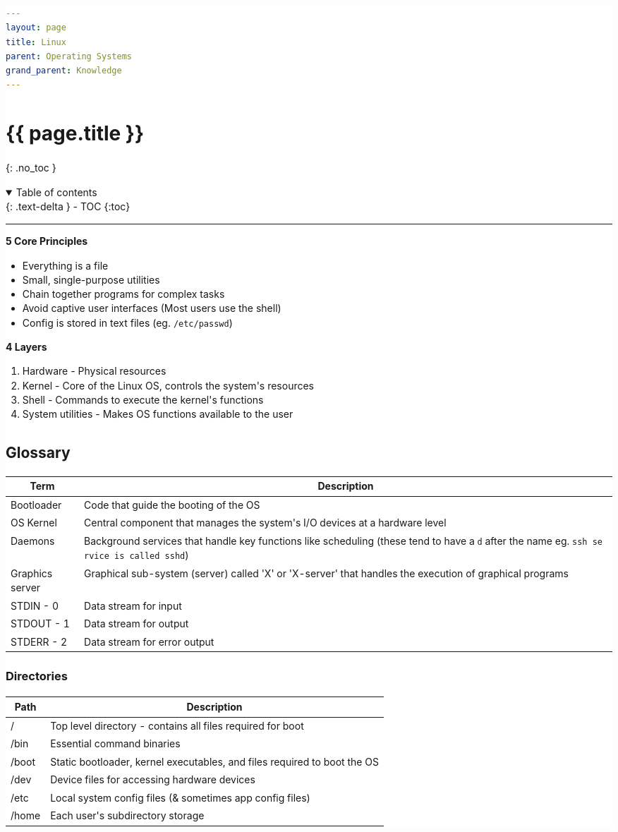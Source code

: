 ```yaml
---
layout: page
title: Linux
parent: Operating Systems
grand_parent: Knowledge
---
```

# {{ page.title }}
{: .no_toc }

<details open markdown="block">
  <summary>
    Table of contents
  </summary>
  {: .text-delta }
- TOC
{:toc}
</details>

---
**5 Core Principles**
- Everything is a file
- Small, single-purpose utilities
- Chain together programs for complex tasks
- Avoid captive user interfaces (Most users use the shell)
- Config is stored in text files (eg. `/etc/passwd`)

**4 Layers**
1. Hardware - Physical resources
2. Kernel - Core of the Linux OS, controls the system's resources
3. Shell - Commands to execute the kernel's functions
4. System utilities - Makes OS functions available to the user
## Glossary
| Term            | Description                                                                                                                              |
| --------------- | ---------------------------------------------------------------------------------------------------------------------------------------- |
| Bootloader      | Code that guide the booting of the OS                                                                                                    |
| OS Kernel       | Central component that manages the system's I/O devices at a hardware level                                                              |
| Daemons         | Background services that handle key functions like scheduling (these tend to have a `d` after the name eg. `ssh service is called sshd`) |
| Graphics server | Graphical sub-system (server) called 'X' or 'X-server' that handles the execution of graphical programs                                  |
| STDIN - 0       | Data stream for input                                                                                                                    |
| STDOUT - 1      | Data stream for output                                                                                                                   |
| STDERR - 2      | Data stream for error output                                                                                                             |
### Directories
| Path   | Description                                                                               |
| ------ | ----------------------------------------------------------------------------------------- |
| /      | Top level directory - contains all files required for boot                                |
| /bin   | Essential command binaries                                                                |
| /boot  | Static bootloader, kernel executables, and files required to boot the OS                  |
| /dev   | Device files for accessing hardware devices                                               |
| /etc   | Local system config files (& sometimes app config files)                                  |
| /home  | Each user's subdirectory storage                                                          |
